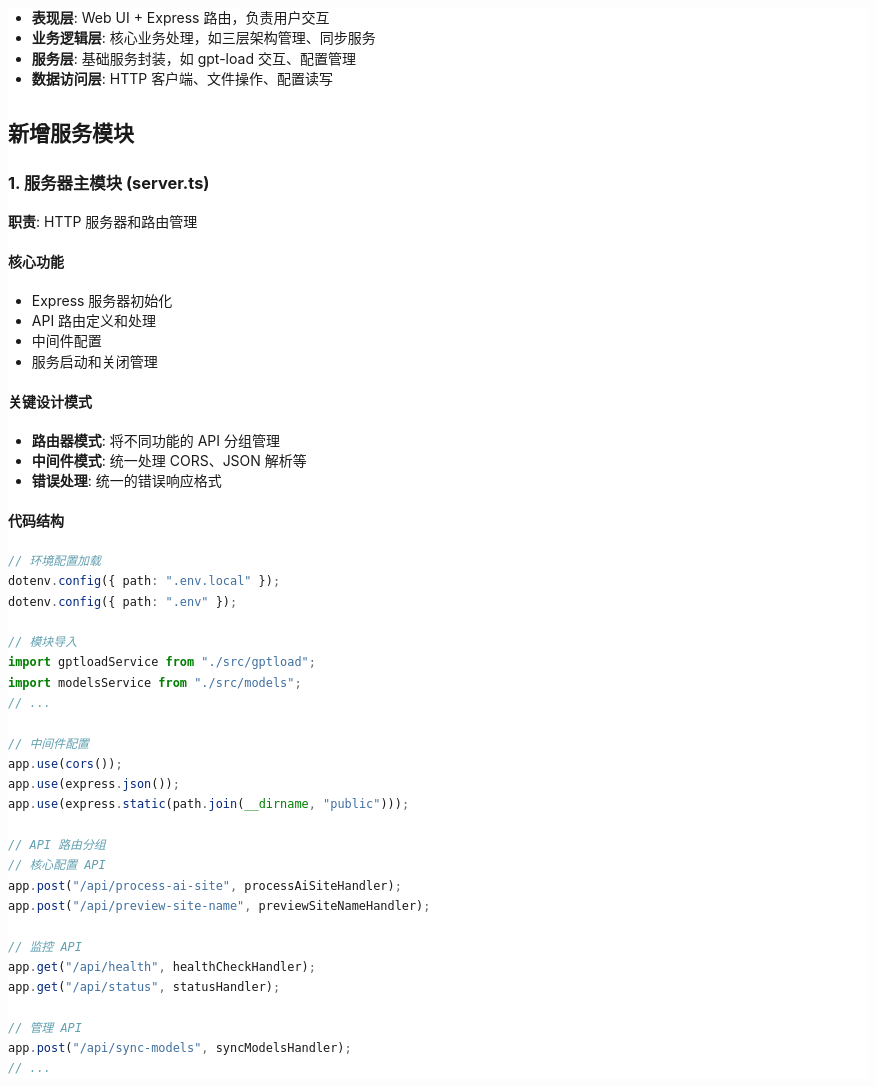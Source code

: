 - **表现层**: Web UI + Express 路由，负责用户交互
- **业务逻辑层**: 核心业务处理，如三层架构管理、同步服务
- **服务层**: 基础服务封装，如 gpt-load 交互、配置管理  
- **数据访问层**: HTTP 客户端、文件操作、配置读写

## 新增服务模块

### 1. 服务器主模块 (server.ts)

**职责**: HTTP 服务器和路由管理

#### 核心功能
- Express 服务器初始化
- API 路由定义和处理
- 中间件配置
- 服务启动和关闭管理

#### 关键设计模式
- **路由器模式**: 将不同功能的 API 分组管理
- **中间件模式**: 统一处理 CORS、JSON 解析等
- **错误处理**: 统一的错误响应格式

#### 代码结构
```typescript
// 环境配置加载
dotenv.config({ path: ".env.local" });
dotenv.config({ path: ".env" });

// 模块导入
import gptloadService from "./src/gptload";
import modelsService from "./src/models";
// ...

// 中间件配置
app.use(cors());
app.use(express.json());
app.use(express.static(path.join(__dirname, "public")));

// API 路由分组
// 核心配置 API
app.post("/api/process-ai-site", processAiSiteHandler);
app.post("/api/preview-site-name", previewSiteNameHandler);

// 监控 API
app.get("/api/health", healthCheckHandler);
app.get("/api/status", statusHandler);

// 管理 API
app.post("/api/sync-models", syncModelsHandler);
// ...
```

